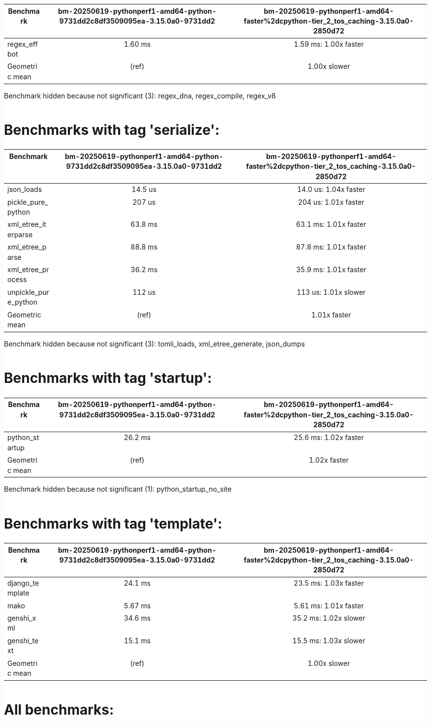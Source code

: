 | Benchmark      | bm-20250619-pythonperf1-amd64-python-9731dd2c8df3509095ea-3.15.0a0-9731dd2 | bm-20250619-pythonperf1-amd64-faster%2dcpython-tier_2_tos_caching-3.15.0a0-2850d72 |
|----------------|:--------------------------------------------------------------------------:|:----------------------------------------------------------------------------------:|
| regex_effbot   | 1.60 ms                                                                    | 1.59 ms: 1.00x faster                                                              |
| Geometric mean | (ref)                                                                      | 1.00x slower                                                                       |

Benchmark hidden because not significant (3): regex_dna, regex_compile, regex_v8

Benchmarks with tag 'serialize':
================================

| Benchmark            | bm-20250619-pythonperf1-amd64-python-9731dd2c8df3509095ea-3.15.0a0-9731dd2 | bm-20250619-pythonperf1-amd64-faster%2dcpython-tier_2_tos_caching-3.15.0a0-2850d72 |
|----------------------|:--------------------------------------------------------------------------:|:----------------------------------------------------------------------------------:|
| json_loads           | 14.5 us                                                                    | 14.0 us: 1.04x faster                                                              |
| pickle_pure_python   | 207 us                                                                     | 204 us: 1.01x faster                                                               |
| xml_etree_iterparse  | 63.8 ms                                                                    | 63.1 ms: 1.01x faster                                                              |
| xml_etree_parse      | 88.8 ms                                                                    | 87.8 ms: 1.01x faster                                                              |
| xml_etree_process    | 36.2 ms                                                                    | 35.9 ms: 1.01x faster                                                              |
| unpickle_pure_python | 112 us                                                                     | 113 us: 1.01x slower                                                               |
| Geometric mean       | (ref)                                                                      | 1.01x faster                                                                       |

Benchmark hidden because not significant (3): tomli_loads, xml_etree_generate, json_dumps

Benchmarks with tag 'startup':
==============================

| Benchmark      | bm-20250619-pythonperf1-amd64-python-9731dd2c8df3509095ea-3.15.0a0-9731dd2 | bm-20250619-pythonperf1-amd64-faster%2dcpython-tier_2_tos_caching-3.15.0a0-2850d72 |
|----------------|:--------------------------------------------------------------------------:|:----------------------------------------------------------------------------------:|
| python_startup | 26.2 ms                                                                    | 25.6 ms: 1.02x faster                                                              |
| Geometric mean | (ref)                                                                      | 1.02x faster                                                                       |

Benchmark hidden because not significant (1): python_startup_no_site

Benchmarks with tag 'template':
===============================

| Benchmark       | bm-20250619-pythonperf1-amd64-python-9731dd2c8df3509095ea-3.15.0a0-9731dd2 | bm-20250619-pythonperf1-amd64-faster%2dcpython-tier_2_tos_caching-3.15.0a0-2850d72 |
|-----------------|:--------------------------------------------------------------------------:|:----------------------------------------------------------------------------------:|
| django_template | 24.1 ms                                                                    | 23.5 ms: 1.03x faster                                                              |
| mako            | 5.67 ms                                                                    | 5.61 ms: 1.01x faster                                                              |
| genshi_xml      | 34.6 ms                                                                    | 35.2 ms: 1.02x slower                                                              |
| genshi_text     | 15.1 ms                                                                    | 15.5 ms: 1.03x slower                                                              |
| Geometric mean  | (ref)                                                                      | 1.00x slower                                                                       |

All benchmarks:
===============
